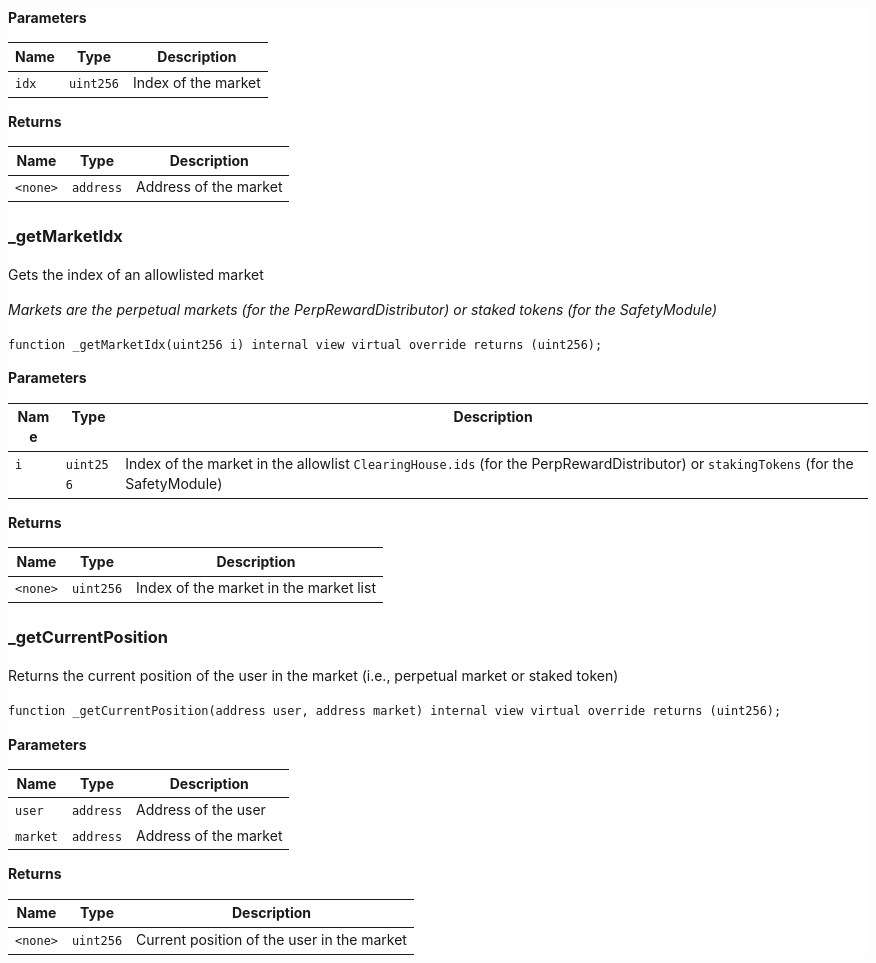 **Parameters**

| Name  | Type      | Description         |
| ----- | --------- | ------------------- |
| `idx` | `uint256` | Index of the market |

**Returns**

| Name     | Type      | Description           |
| -------- | --------- | --------------------- |
| `<none>` | `address` | Address of the market |

### \_getMarketIdx

Gets the index of an allowlisted market

_Markets are the perpetual markets (for the PerpRewardDistributor) or staked tokens (for the SafetyModule)_

```solidity
function _getMarketIdx(uint256 i) internal view virtual override returns (uint256);
```

**Parameters**

| Name | Type      | Description                                                                                                                        |
| ---- | --------- | ---------------------------------------------------------------------------------------------------------------------------------- |
| `i`  | `uint256` | Index of the market in the allowlist `ClearingHouse.ids` (for the PerpRewardDistributor) or `stakingTokens` (for the SafetyModule) |

**Returns**

| Name     | Type      | Description                            |
| -------- | --------- | -------------------------------------- |
| `<none>` | `uint256` | Index of the market in the market list |

### \_getCurrentPosition

Returns the current position of the user in the market (i.e., perpetual market or staked token)

```solidity
function _getCurrentPosition(address user, address market) internal view virtual override returns (uint256);
```

**Parameters**

| Name     | Type      | Description           |
| -------- | --------- | --------------------- |
| `user`   | `address` | Address of the user   |
| `market` | `address` | Address of the market |

**Returns**

| Name     | Type      | Description                                |
| -------- | --------- | ------------------------------------------ |
| `<none>` | `uint256` | Current position of the user in the market |
